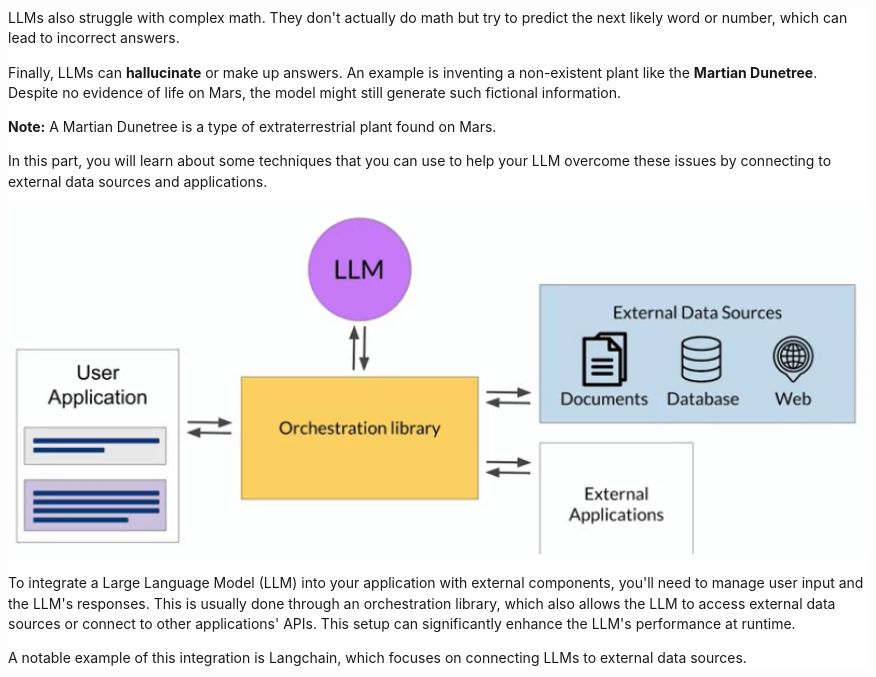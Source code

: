 LLMs also struggle with complex math. They don't actually do math but try to predict the next likely word or number, which can lead to incorrect answers.

Finally, LLMs can **hallucinate** or make up answers. An example is inventing a non-existent plant like the **Martian Dunetree**. Despite no evidence of life on Mars, the model might still generate such fictional information.

**Note:** A Martian Dunetree is a type of extraterrestrial plant found on Mars.

In this part, you will learn about some techniques that you can use to help your LLM overcome these issues by connecting to external data sources and applications.

<p align="left">
  <img src="images/77.png" alt="drawing" width="1000"/>
</p>

To integrate a Large Language Model (LLM) into your application with external components, you'll need to manage user input and the LLM's responses. This is usually done through an orchestration library, which also allows the LLM to access external data sources or connect to other applications' APIs. This setup can significantly enhance the LLM's performance at runtime.

A notable example of this integration is Langchain, which focuses on connecting LLMs to external data sources.

<p align="left">